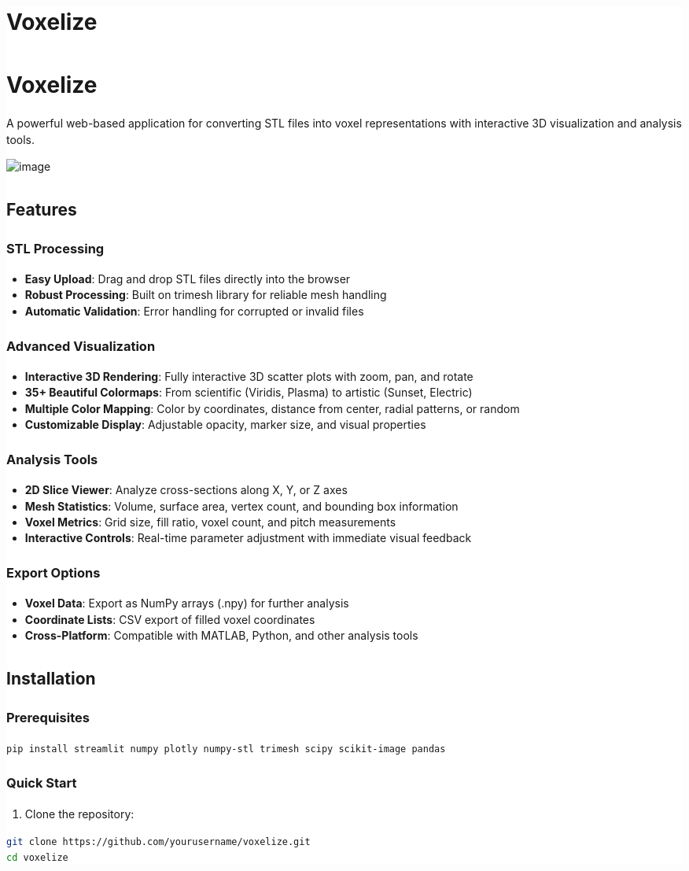 # Voxelize
# Voxelize

A powerful web-based application for converting STL files into voxel representations with interactive 3D visualization and analysis tools.

<img width="2048" height="2048" alt="image" src="https://github.com/user-attachments/assets/5725ad9f-da07-467b-9f11-fb04e9424dcc" />


## Features

### STL Processing
- **Easy Upload**: Drag and drop STL files directly into the browser
- **Robust Processing**: Built on trimesh library for reliable mesh handling
- **Automatic Validation**: Error handling for corrupted or invalid files

### Advanced Visualization
- **Interactive 3D Rendering**: Fully interactive 3D scatter plots with zoom, pan, and rotate
- **35+ Beautiful Colormaps**: From scientific (Viridis, Plasma) to artistic (Sunset, Electric)
- **Multiple Color Mapping**: Color by coordinates, distance from center, radial patterns, or random
- **Customizable Display**: Adjustable opacity, marker size, and visual properties

### Analysis Tools
- **2D Slice Viewer**: Analyze cross-sections along X, Y, or Z axes
- **Mesh Statistics**: Volume, surface area, vertex count, and bounding box information
- **Voxel Metrics**: Grid size, fill ratio, voxel count, and pitch measurements
- **Interactive Controls**: Real-time parameter adjustment with immediate visual feedback

### Export Options
- **Voxel Data**: Export as NumPy arrays (.npy) for further analysis
- **Coordinate Lists**: CSV export of filled voxel coordinates
- **Cross-Platform**: Compatible with MATLAB, Python, and other analysis tools

## Installation

### Prerequisites
```bash
pip install streamlit numpy plotly numpy-stl trimesh scipy scikit-image pandas
```

### Quick Start
1. Clone the repository:
```bash
git clone https://github.com/yourusername/voxelize.git
cd voxelize
```
